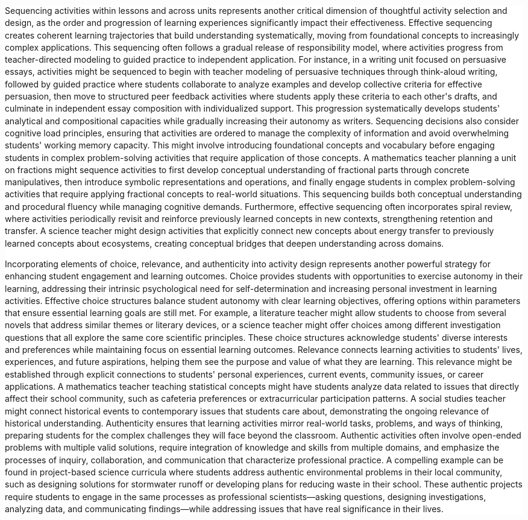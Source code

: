 Sequencing activities within lessons and across units represents another critical dimension of thoughtful activity selection and design, as the order and progression of learning experiences significantly impact their effectiveness. Effective sequencing creates coherent learning trajectories that build understanding systematically, moving from foundational concepts to increasingly complex applications. This sequencing often follows a gradual release of responsibility model, where activities progress from teacher-directed modeling to guided practice to independent application. For instance, in a writing unit focused on persuasive essays, activities might be sequenced to begin with teacher modeling of persuasive techniques through think-aloud writing, followed by guided practice where students collaborate to analyze examples and develop collective criteria for effective persuasion, then move to structured peer feedback activities where students apply these criteria to each other's drafts, and culminate in independent essay composition with individualized support. This progression systematically develops students' analytical and compositional capacities while gradually increasing their autonomy as writers. Sequencing decisions also consider cognitive load principles, ensuring that activities are ordered to manage the complexity of information and avoid overwhelming students' working memory capacity. This might involve introducing foundational concepts and vocabulary before engaging students in complex problem-solving activities that require application of those concepts. A mathematics teacher planning a unit on fractions might sequence activities to first develop conceptual understanding of fractional parts through concrete manipulatives, then introduce symbolic representations and operations, and finally engage students in complex problem-solving activities that require applying fractional concepts to real-world situations. This sequencing builds both conceptual understanding and procedural fluency while managing cognitive demands. Furthermore, effective sequencing often incorporates spiral review, where activities periodically revisit and reinforce previously learned concepts in new contexts, strengthening retention and transfer. A science teacher might design activities that explicitly connect new concepts about energy transfer to previously learned concepts about ecosystems, creating conceptual bridges that deepen understanding across domains.

Incorporating elements of choice, relevance, and authenticity into activity design represents another powerful strategy for enhancing student engagement and learning outcomes. Choice provides students with opportunities to exercise autonomy in their learning, addressing their intrinsic psychological need for self-determination and increasing personal investment in learning activities. Effective choice structures balance student autonomy with clear learning objectives, offering options within parameters that ensure essential learning goals are still met. For example, a literature teacher might allow students to choose from several novels that address similar themes or literary devices, or a science teacher might offer choices among different investigation questions that all explore the same core scientific principles. These choice structures acknowledge students' diverse interests and preferences while maintaining focus on essential learning outcomes. Relevance connects learning activities to students' lives, experiences, and future aspirations, helping them see the purpose and value of what they are learning. This relevance might be established through explicit connections to students' personal experiences, current events, community issues, or career applications. A mathematics teacher teaching statistical concepts might have students analyze data related to issues that directly affect their school community, such as cafeteria preferences or extracurricular participation patterns. A social studies teacher might connect historical events to contemporary issues that students care about, demonstrating the ongoing relevance of historical understanding. Authenticity ensures that learning activities mirror real-world tasks, problems, and ways of thinking, preparing students for the complex challenges they will face beyond the classroom. Authentic activities often involve open-ended problems with multiple valid solutions, require integration of knowledge and skills from multiple domains, and emphasize the processes of inquiry, collaboration, and communication that characterize professional practice. A compelling example can be found in project-based science curricula where students address authentic environmental problems in their local community, such as designing solutions for stormwater runoff or developing plans for reducing waste in their school. These authentic projects require students to engage in the same processes as professional scientists—asking questions, designing investigations, analyzing data, and communicating findings—while addressing issues that have real significance in their lives.
